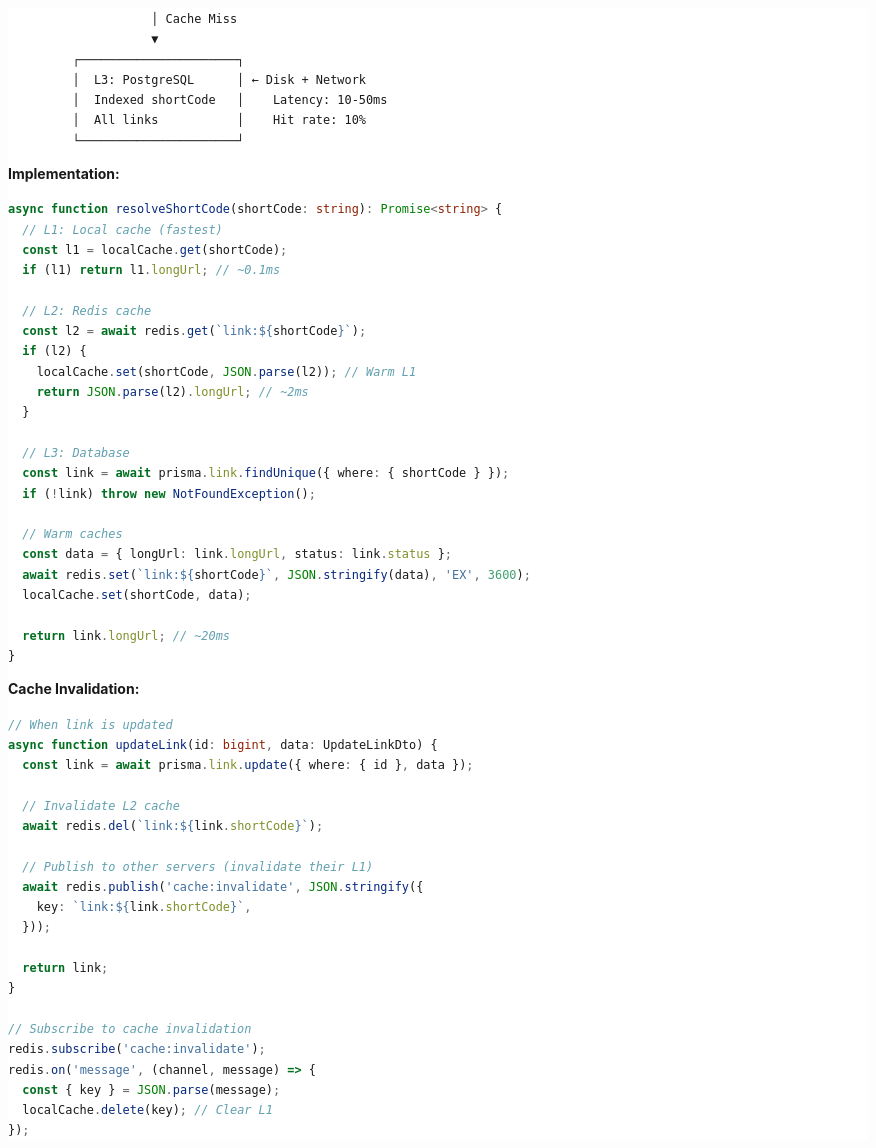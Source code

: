 ```
                    │ Cache Miss
                    ▼
         ┌──────────────────────┐
         │  L3: PostgreSQL      │ ← Disk + Network
         │  Indexed shortCode   │    Latency: 10-50ms
         │  All links           │    Hit rate: 10%
         └──────────────────────┘
```

**Implementation:**
```typescript
async function resolveShortCode(shortCode: string): Promise<string> {
  // L1: Local cache (fastest)
  const l1 = localCache.get(shortCode);
  if (l1) return l1.longUrl; // ~0.1ms

  // L2: Redis cache
  const l2 = await redis.get(`link:${shortCode}`);
  if (l2) {
    localCache.set(shortCode, JSON.parse(l2)); // Warm L1
    return JSON.parse(l2).longUrl; // ~2ms
  }

  // L3: Database
  const link = await prisma.link.findUnique({ where: { shortCode } });
  if (!link) throw new NotFoundException();

  // Warm caches
  const data = { longUrl: link.longUrl, status: link.status };
  await redis.set(`link:${shortCode}`, JSON.stringify(data), 'EX', 3600);
  localCache.set(shortCode, data);

  return link.longUrl; // ~20ms
}
```

**Cache Invalidation:**
```typescript
// When link is updated
async function updateLink(id: bigint, data: UpdateLinkDto) {
  const link = await prisma.link.update({ where: { id }, data });

  // Invalidate L2 cache
  await redis.del(`link:${link.shortCode}`);

  // Publish to other servers (invalidate their L1)
  await redis.publish('cache:invalidate', JSON.stringify({
    key: `link:${link.shortCode}`,
  }));

  return link;
}

// Subscribe to cache invalidation
redis.subscribe('cache:invalidate');
redis.on('message', (channel, message) => {
  const { key } = JSON.parse(message);
  localCache.delete(key); // Clear L1
});
```
